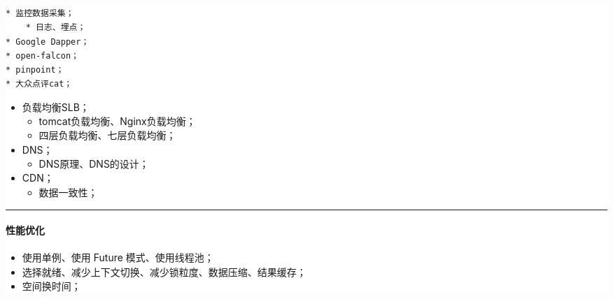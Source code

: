     * 监控数据采集；
        * 日志、埋点；
    * Google Dapper；
    * open-falcon；
    * pinpoint；
    * 大众点评cat；
* 负载均衡SLB；
    * tomcat负载均衡、Nginx负载均衡；
    * 四层负载均衡、七层负载均衡；
* DNS；
    * DNS原理、DNS的设计；
* CDN；
    * 数据一致性；

---
#### 性能优化
* 使用单例、使用 Future 模式、使用线程池；
* 选择就绪、减少上下文切换、减少锁粒度、数据压缩、结果缓存；
* 空间换时间；
